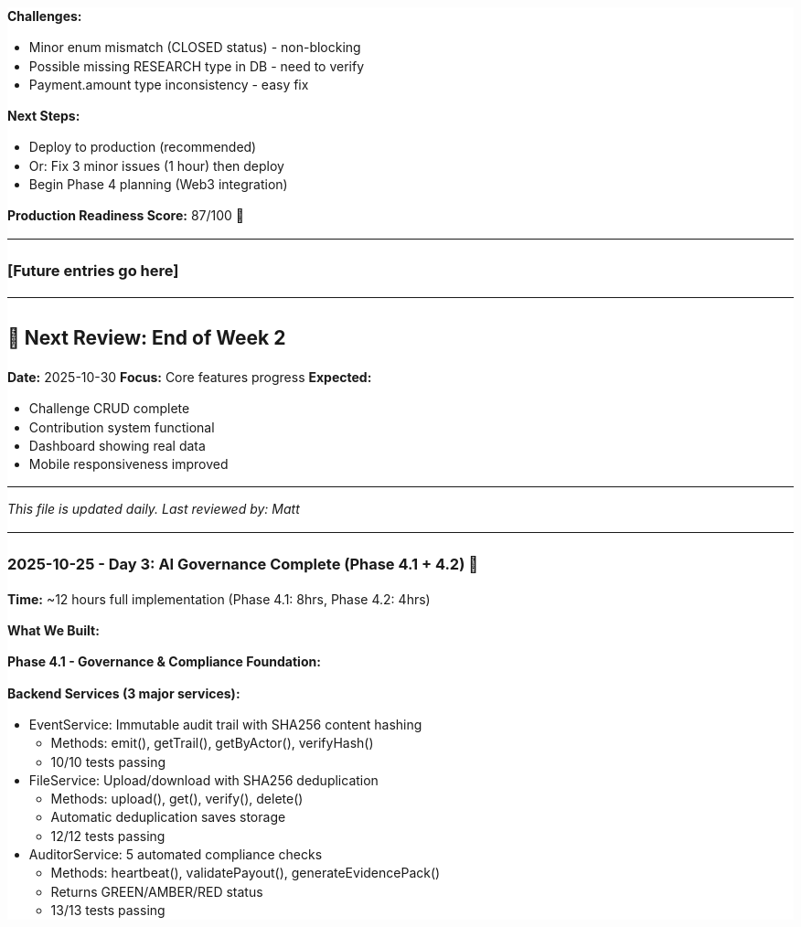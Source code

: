 **Challenges:**
- Minor enum mismatch (CLOSED status) - non-blocking
- Possible missing RESEARCH type in DB - need to verify
- Payment.amount type inconsistency - easy fix

**Next Steps:**
- Deploy to production (recommended)
- Or: Fix 3 minor issues (1 hour) then deploy
- Begin Phase 4 planning (Web3 integration)

**Production Readiness Score:** 87/100 🎉

---

### [Future entries go here]

---

## 🎯 Next Review: End of Week 2

**Date:** 2025-10-30
**Focus:** Core features progress
**Expected:**
- Challenge CRUD complete
- Contribution system functional
- Dashboard showing real data
- Mobile responsiveness improved

---

*This file is updated daily. Last reviewed by: Matt*

---

### 2025-10-25 - Day 3: AI Governance Complete (Phase 4.1 + 4.2) 🤖

**Time:** ~12 hours full implementation (Phase 4.1: 8hrs, Phase 4.2: 4hrs)

**What We Built:**

**Phase 4.1 - Governance & Compliance Foundation:**

**Backend Services (3 major services):**
- EventService: Immutable audit trail with SHA256 content hashing
  - Methods: emit(), getTrail(), getByActor(), verifyHash()
  - 10/10 tests passing
- FileService: Upload/download with SHA256 deduplication
  - Methods: upload(), get(), verify(), delete()
  - Automatic deduplication saves storage
  - 12/12 tests passing
- AuditorService: 5 automated compliance checks
  - Methods: heartbeat(), validatePayout(), generateEvidencePack()
  - Returns GREEN/AMBER/RED status
  - 13/13 tests passing
